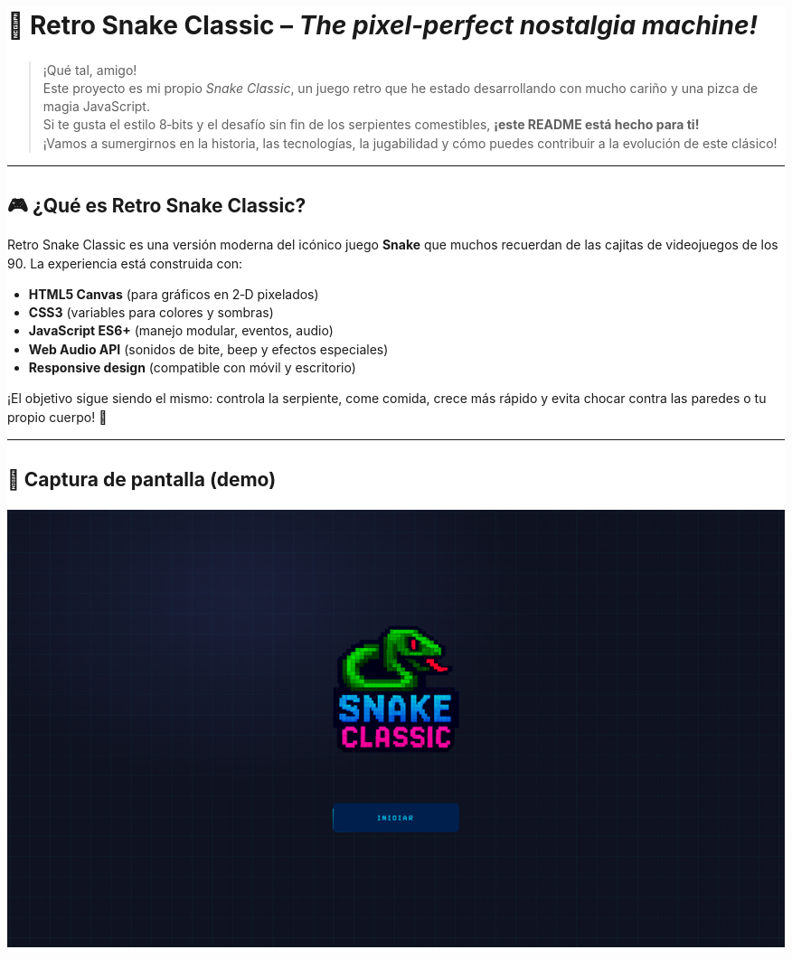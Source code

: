 # 🐍 **Retro Snake Classic** – *The pixel‑perfect nostalgia machine!*

> ¡Qué tal, amigo!  
> Este proyecto es mi propio *Snake Classic*, un juego retro que he estado desarrollando con mucho cariño y una pizca de magia JavaScript.  
> Si te gusta el estilo 8‑bits y el desafío sin fin de los serpientes comestibles, **¡este README está hecho para ti!**  
> ¡Vamos a sumergirnos en la historia, las tecnologías, la jugabilidad y cómo puedes contribuir a la evolución de este clásico!

---

## 🎮 ¿Qué es Retro Snake Classic?

Retro Snake Classic es una versión moderna del icónico juego **Snake** que muchos recuerdan de las cajitas de videojuegos de los 90. La experiencia está construida con:

- **HTML5 Canvas** (para gráficos en 2‑D pixelados)
- **CSS3** (variables para colores y sombras)
- **JavaScript ES6+** (manejo modular, eventos, audio)
- **Web Audio API** (sonidos de bite, beep y efectos especiales)
- **Responsive design** (compatible con móvil y escritorio)

¡El objetivo sigue siendo el mismo: controla la serpiente, come comida, crece más rápido y evita chocar contra las paredes o tu propio cuerpo! 🎯

---

## 📸 **Captura de pantalla (demo)**


![JUGADOR](assets/image/readme/1.png)